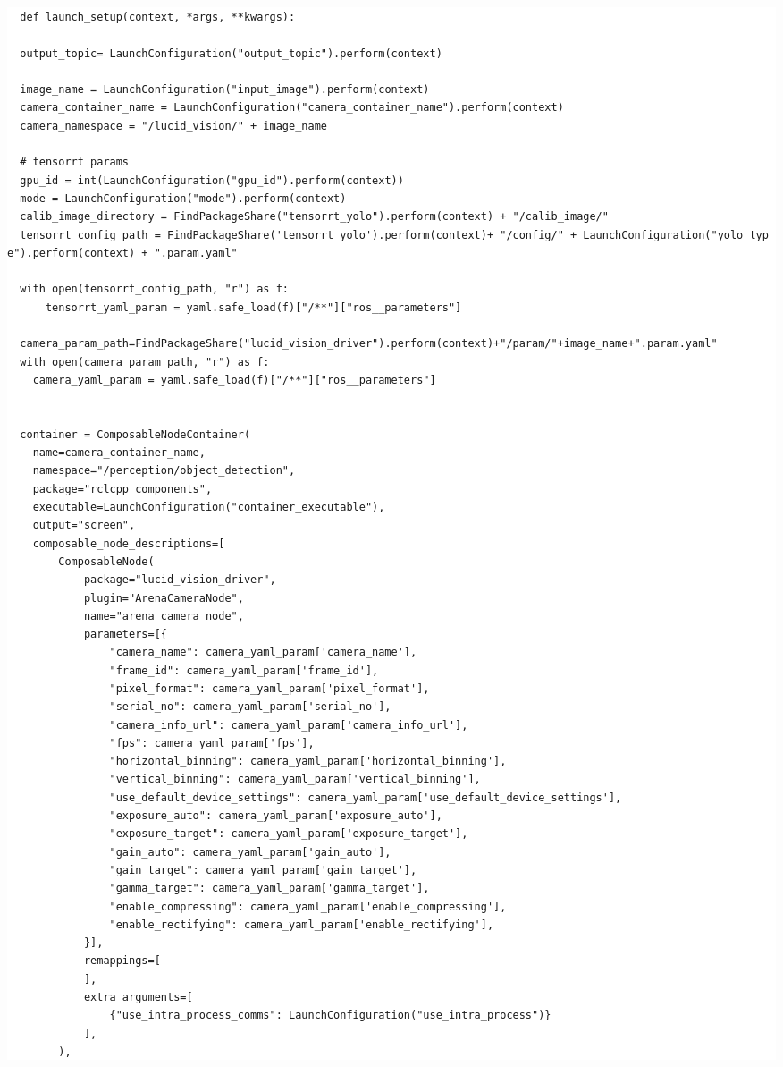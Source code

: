       def launch_setup(context, *args, **kwargs):

      output_topic= LaunchConfiguration("output_topic").perform(context)

      image_name = LaunchConfiguration("input_image").perform(context)
      camera_container_name = LaunchConfiguration("camera_container_name").perform(context)
      camera_namespace = "/lucid_vision/" + image_name

      # tensorrt params
      gpu_id = int(LaunchConfiguration("gpu_id").perform(context))
      mode = LaunchConfiguration("mode").perform(context)
      calib_image_directory = FindPackageShare("tensorrt_yolo").perform(context) + "/calib_image/"
      tensorrt_config_path = FindPackageShare('tensorrt_yolo').perform(context)+ "/config/" + LaunchConfiguration("yolo_type").perform(context) + ".param.yaml"

      with open(tensorrt_config_path, "r") as f:
          tensorrt_yaml_param = yaml.safe_load(f)["/**"]["ros__parameters"]

      camera_param_path=FindPackageShare("lucid_vision_driver").perform(context)+"/param/"+image_name+".param.yaml"
      with open(camera_param_path, "r") as f:
        camera_yaml_param = yaml.safe_load(f)["/**"]["ros__parameters"]


      container = ComposableNodeContainer(
        name=camera_container_name,
        namespace="/perception/object_detection",
        package="rclcpp_components",
        executable=LaunchConfiguration("container_executable"),
        output="screen",
        composable_node_descriptions=[
            ComposableNode(
                package="lucid_vision_driver",
                plugin="ArenaCameraNode",
                name="arena_camera_node",
                parameters=[{
                    "camera_name": camera_yaml_param['camera_name'],
                    "frame_id": camera_yaml_param['frame_id'],
                    "pixel_format": camera_yaml_param['pixel_format'],
                    "serial_no": camera_yaml_param['serial_no'],
                    "camera_info_url": camera_yaml_param['camera_info_url'],
                    "fps": camera_yaml_param['fps'],
                    "horizontal_binning": camera_yaml_param['horizontal_binning'],
                    "vertical_binning": camera_yaml_param['vertical_binning'],
                    "use_default_device_settings": camera_yaml_param['use_default_device_settings'],
                    "exposure_auto": camera_yaml_param['exposure_auto'],
                    "exposure_target": camera_yaml_param['exposure_target'],
                    "gain_auto": camera_yaml_param['gain_auto'],
                    "gain_target": camera_yaml_param['gain_target'],
                    "gamma_target": camera_yaml_param['gamma_target'],
                    "enable_compressing": camera_yaml_param['enable_compressing'],
                    "enable_rectifying": camera_yaml_param['enable_rectifying'],
                }],
                remappings=[
                ],
                extra_arguments=[
                    {"use_intra_process_comms": LaunchConfiguration("use_intra_process")}
                ],
            ),
